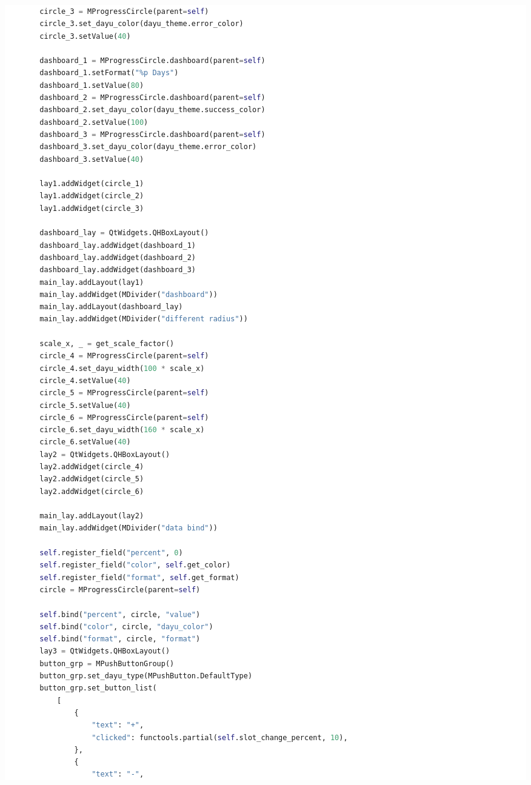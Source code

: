 ```python
        circle_3 = MProgressCircle(parent=self)
        circle_3.set_dayu_color(dayu_theme.error_color)
        circle_3.setValue(40)

        dashboard_1 = MProgressCircle.dashboard(parent=self)
        dashboard_1.setFormat("%p Days")
        dashboard_1.setValue(80)
        dashboard_2 = MProgressCircle.dashboard(parent=self)
        dashboard_2.set_dayu_color(dayu_theme.success_color)
        dashboard_2.setValue(100)
        dashboard_3 = MProgressCircle.dashboard(parent=self)
        dashboard_3.set_dayu_color(dayu_theme.error_color)
        dashboard_3.setValue(40)

        lay1.addWidget(circle_1)
        lay1.addWidget(circle_2)
        lay1.addWidget(circle_3)

        dashboard_lay = QtWidgets.QHBoxLayout()
        dashboard_lay.addWidget(dashboard_1)
        dashboard_lay.addWidget(dashboard_2)
        dashboard_lay.addWidget(dashboard_3)
        main_lay.addLayout(lay1)
        main_lay.addWidget(MDivider("dashboard"))
        main_lay.addLayout(dashboard_lay)
        main_lay.addWidget(MDivider("different radius"))

        scale_x, _ = get_scale_factor()
        circle_4 = MProgressCircle(parent=self)
        circle_4.set_dayu_width(100 * scale_x)
        circle_4.setValue(40)
        circle_5 = MProgressCircle(parent=self)
        circle_5.setValue(40)
        circle_6 = MProgressCircle(parent=self)
        circle_6.set_dayu_width(160 * scale_x)
        circle_6.setValue(40)
        lay2 = QtWidgets.QHBoxLayout()
        lay2.addWidget(circle_4)
        lay2.addWidget(circle_5)
        lay2.addWidget(circle_6)

        main_lay.addLayout(lay2)
        main_lay.addWidget(MDivider("data bind"))

        self.register_field("percent", 0)
        self.register_field("color", self.get_color)
        self.register_field("format", self.get_format)
        circle = MProgressCircle(parent=self)

        self.bind("percent", circle, "value")
        self.bind("color", circle, "dayu_color")
        self.bind("format", circle, "format")
        lay3 = QtWidgets.QHBoxLayout()
        button_grp = MPushButtonGroup()
        button_grp.set_dayu_type(MPushButton.DefaultType)
        button_grp.set_button_list(
            [
                {
                    "text": "+",
                    "clicked": functools.partial(self.slot_change_percent, 10),
                },
                {
                    "text": "-",
```